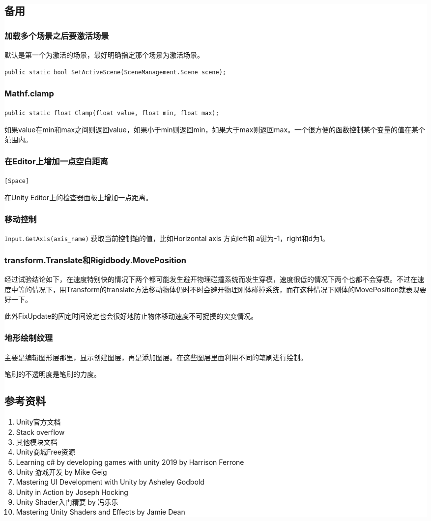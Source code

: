 


## 备用

### 加载多个场景之后要激活场景

默认是第一个为激活的场景，最好明确指定那个场景为激活场景。

```
public static bool SetActiveScene(SceneManagement.Scene scene);
```



### Mathf.clamp

```
public static float Clamp(float value, float min, float max);
```

如果value在min和max之间则返回value，如果小于min则返回min，如果大于max则返回max。一个很方便的函数控制某个变量的值在某个范围内。

### 在Editor上增加一点空白距离

```
[Space]
```

在Unity Editor上的检查器面板上增加一点距离。

### 移动控制

`Input.GetAxis(axis_name)` 获取当前控制轴的值，比如Horizontal axis 方向left和 a键为-1，right和d为1。

### transform.Translate和Rigidbody.MovePosition

经过试验结论如下，在速度特别快的情况下两个都可能发生避开物理碰撞系统而发生穿模，速度很低的情况下两个也都不会穿模。不过在速度中等的情况下，用Transform的translate方法移动物体仍时不时会避开物理刚体碰撞系统，而在这种情况下刚体的MovePosition就表现要好一下。

此外FixUpdate的固定时间设定也会很好地防止物体移动速度不可捉摸的突变情况。

### 地形绘制纹理

主要是编辑图形层那里，显示创建图层，再是添加图层。在这些图层里面利用不同的笔刷进行绘制。

笔刷的不透明度是笔刷的力度。



## 参考资料

1. Unity官方文档
2. Stack overflow
3. 其他模块文档
4. Unity商城Free资源
5. Learning c# by developing games with unity 2019 by Harrison Ferrone
6. Unity 游戏开发 by  Mike Geig
7. Mastering UI Development with Unity by Asheley Godbold
8. Unity in Action by Joseph Hocking
9. Unity Shader入门精要 by 冯乐乐
2. Mastering Unity Shaders and Effects by Jamie Dean

